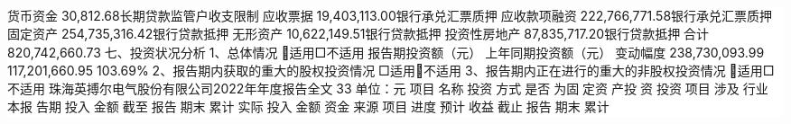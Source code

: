 货币资金
30,812.68长期贷款监管户收支限制
应收票据
19,403,113.00银行承兑汇票质押
应收款项融资
222,766,771.58银行承兑汇票质押
固定资产
254,735,316.42银行贷款抵押
无形资产
10,622,149.51银行贷款抵押
投资性房地产
87,835,717.20银行贷款抵押
合计
820,742,660.73
七、投资状况分析
1、总体情况
适用□不适用
报告期投资额（元）
上年同期投资额（元）
变动幅度
238,730,093.99
117,201,660.95
103.69%
2、报告期内获取的重大的股权投资情况
□适用不适用
3、报告期内正在进行的重大的非股权投资情况
适用□不适用
珠海英搏尔电气股份有限公司2022年年度报告全文
33
单位：元
项目
名称
投资
方式
是否
为固
定资
产投
资
投资
项目
涉及
行业
本报
告期
投入
金额
截至
报告
期末
累计
实际
投入
金额
资金
来源
项目
进度
预计
收益
截止
报告
期末
累计